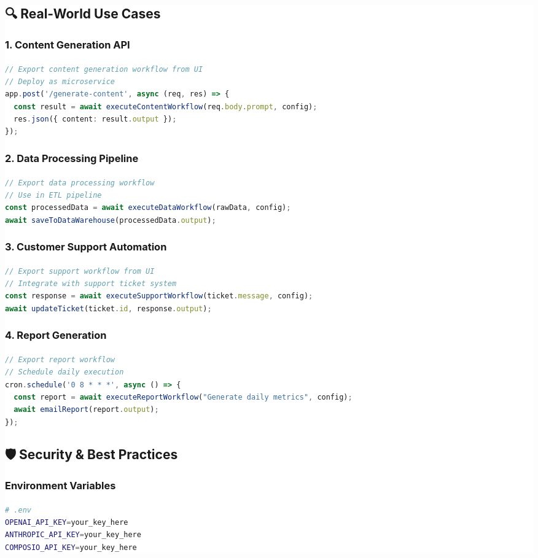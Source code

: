 ```typescript
```

## 🔍 Real-World Use Cases

### 1. **Content Generation API**
```typescript
// Export content generation workflow from UI
// Deploy as microservice
app.post('/generate-content', async (req, res) => {
  const result = await executeContentWorkflow(req.body.prompt, config);
  res.json({ content: result.output });
});
```

### 2. **Data Processing Pipeline**
```typescript
// Export data processing workflow
// Use in ETL pipeline
const processedData = await executeDataWorkflow(rawData, config);
await saveToDataWarehouse(processedData.output);
```

### 3. **Customer Support Automation**
```typescript
// Export support workflow from UI
// Integrate with support ticket system
const response = await executeSupportWorkflow(ticket.message, config);
await updateTicket(ticket.id, response.output);
```

### 4. **Report Generation**
```typescript
// Export report workflow
// Schedule daily execution
cron.schedule('0 8 * * *', async () => {
  const report = await executeReportWorkflow("Generate daily metrics", config);
  await emailReport(report.output);
});
```

## 🛡️ Security & Best Practices

### Environment Variables
```bash
# .env
OPENAI_API_KEY=your_key_here
ANTHROPIC_API_KEY=your_key_here
COMPOSIO_API_KEY=your_key_here
```

